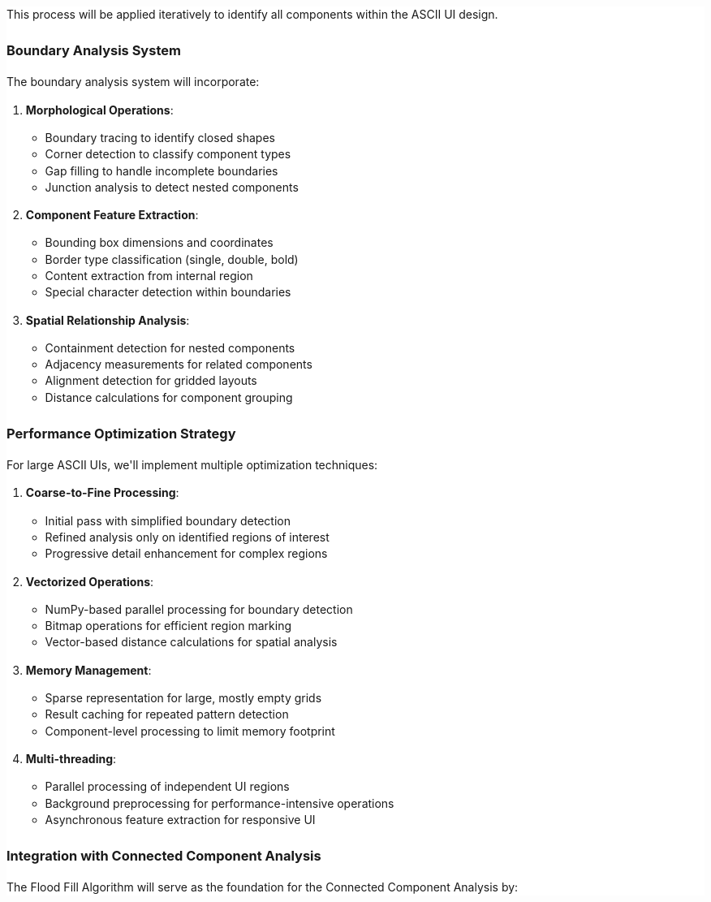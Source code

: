 This process will be applied iteratively to identify all components within the ASCII UI design.

### Boundary Analysis System

The boundary analysis system will incorporate:

1. **Morphological Operations**:

   - Boundary tracing to identify closed shapes
   - Corner detection to classify component types
   - Gap filling to handle incomplete boundaries
   - Junction analysis to detect nested components

2. **Component Feature Extraction**:

   - Bounding box dimensions and coordinates
   - Border type classification (single, double, bold)
   - Content extraction from internal region
   - Special character detection within boundaries

3. **Spatial Relationship Analysis**:

   - Containment detection for nested components
   - Adjacency measurements for related components
   - Alignment detection for gridded layouts
   - Distance calculations for component grouping

### Performance Optimization Strategy

For large ASCII UIs, we'll implement multiple optimization techniques:

1. **Coarse-to-Fine Processing**:

   - Initial pass with simplified boundary detection
   - Refined analysis only on identified regions of interest
   - Progressive detail enhancement for complex regions

2. **Vectorized Operations**:

   - NumPy-based parallel processing for boundary detection
   - Bitmap operations for efficient region marking
   - Vector-based distance calculations for spatial analysis

3. **Memory Management**:

   - Sparse representation for large, mostly empty grids
   - Result caching for repeated pattern detection
   - Component-level processing to limit memory footprint

4. **Multi-threading**:

   - Parallel processing of independent UI regions
   - Background preprocessing for performance-intensive operations
   - Asynchronous feature extraction for responsive UI

### Integration with Connected Component Analysis

The Flood Fill Algorithm will serve as the foundation for the Connected Component Analysis by:

